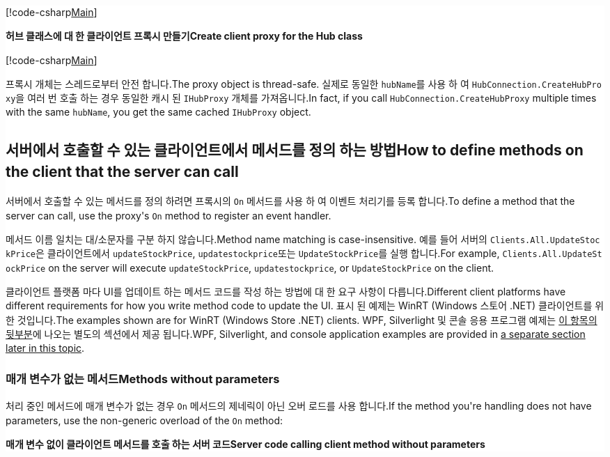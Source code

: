 [!code-csharp[Main](signalr-1x-hubs-api-guide-net-client/samples/sample12.cs)]

<span data-ttu-id="6cda6-208">**허브 클래스에 대 한 클라이언트 프록시 만들기**</span><span class="sxs-lookup"><span data-stu-id="6cda6-208">**Create client proxy for the Hub class**</span></span>

[!code-csharp[Main](signalr-1x-hubs-api-guide-net-client/samples/sample13.cs?highlight=2)]

<span data-ttu-id="6cda6-209">프록시 개체는 스레드로부터 안전 합니다.</span><span class="sxs-lookup"><span data-stu-id="6cda6-209">The proxy object is thread-safe.</span></span> <span data-ttu-id="6cda6-210">실제로 동일한 `hubName`를 사용 하 여 `HubConnection.CreateHubProxy`을 여러 번 호출 하는 경우 동일한 캐시 된 `IHubProxy` 개체를 가져옵니다.</span><span class="sxs-lookup"><span data-stu-id="6cda6-210">In fact, if you call `HubConnection.CreateHubProxy` multiple times with the same `hubName`, you get the same cached `IHubProxy` object.</span></span>

<a id="callclient"></a>

## <a name="how-to-define-methods-on-the-client-that-the-server-can-call"></a><span data-ttu-id="6cda6-211">서버에서 호출할 수 있는 클라이언트에서 메서드를 정의 하는 방법</span><span class="sxs-lookup"><span data-stu-id="6cda6-211">How to define methods on the client that the server can call</span></span>

<span data-ttu-id="6cda6-212">서버에서 호출할 수 있는 메서드를 정의 하려면 프록시의 `On` 메서드를 사용 하 여 이벤트 처리기를 등록 합니다.</span><span class="sxs-lookup"><span data-stu-id="6cda6-212">To define a method that the server can call, use the proxy's `On` method to register an event handler.</span></span>

<span data-ttu-id="6cda6-213">메서드 이름 일치는 대/소문자를 구분 하지 않습니다.</span><span class="sxs-lookup"><span data-stu-id="6cda6-213">Method name matching is case-insensitive.</span></span> <span data-ttu-id="6cda6-214">예를 들어 서버의 `Clients.All.UpdateStockPrice`은 클라이언트에서 `updateStockPrice`, `updatestockprice`또는 `UpdateStockPrice`를 실행 합니다.</span><span class="sxs-lookup"><span data-stu-id="6cda6-214">For example, `Clients.All.UpdateStockPrice` on the server will execute `updateStockPrice`, `updatestockprice`, or `UpdateStockPrice` on the client.</span></span>

<span data-ttu-id="6cda6-215">클라이언트 플랫폼 마다 UI를 업데이트 하는 메서드 코드를 작성 하는 방법에 대 한 요구 사항이 다릅니다.</span><span class="sxs-lookup"><span data-stu-id="6cda6-215">Different client platforms have different requirements for how you write method code to update the UI.</span></span> <span data-ttu-id="6cda6-216">표시 된 예제는 WinRT (Windows 스토어 .NET) 클라이언트를 위한 것입니다.</span><span class="sxs-lookup"><span data-stu-id="6cda6-216">The examples shown are for WinRT (Windows Store .NET) clients.</span></span> <span data-ttu-id="6cda6-217">WPF, Silverlight 및 콘솔 응용 프로그램 예제는 [이 항목의 뒷부분](#wpfsl)에 나오는 별도의 섹션에서 제공 됩니다.</span><span class="sxs-lookup"><span data-stu-id="6cda6-217">WPF, Silverlight, and console application examples are provided in [a separate section later in this topic](#wpfsl).</span></span>

<a id="clientmethodswithoutparms"></a>

### <a name="methods-without-parameters"></a><span data-ttu-id="6cda6-218">매개 변수가 없는 메서드</span><span class="sxs-lookup"><span data-stu-id="6cda6-218">Methods without parameters</span></span>

<span data-ttu-id="6cda6-219">처리 중인 메서드에 매개 변수가 없는 경우 `On` 메서드의 제네릭이 아닌 오버 로드를 사용 합니다.</span><span class="sxs-lookup"><span data-stu-id="6cda6-219">If the method you're handling does not have parameters, use the non-generic overload of the `On` method:</span></span>

<span data-ttu-id="6cda6-220">**매개 변수 없이 클라이언트 메서드를 호출 하는 서버 코드**</span><span class="sxs-lookup"><span data-stu-id="6cda6-220">**Server code calling client method without parameters**</span></span>
